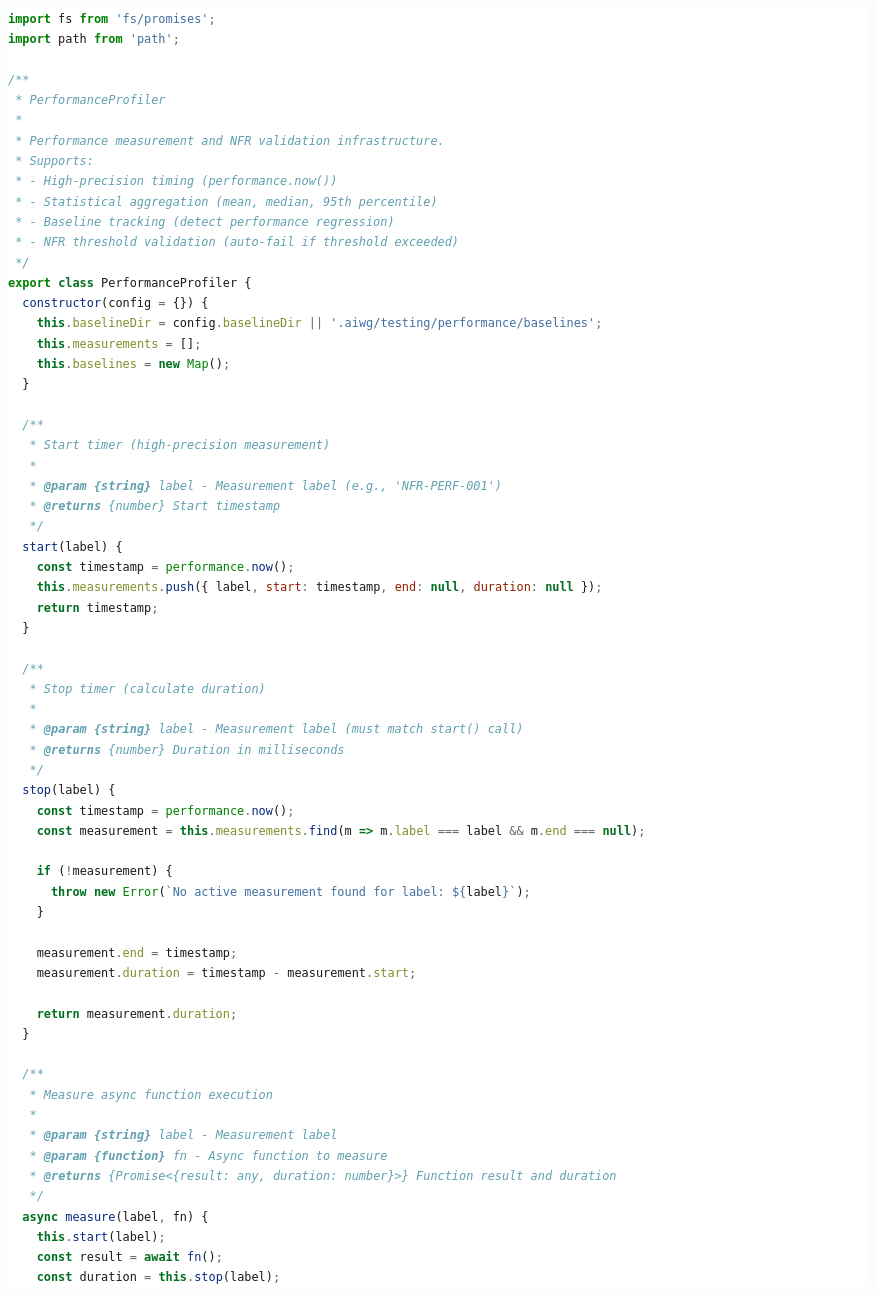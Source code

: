 ```javascript
import fs from 'fs/promises';
import path from 'path';

/**
 * PerformanceProfiler
 *
 * Performance measurement and NFR validation infrastructure.
 * Supports:
 * - High-precision timing (performance.now())
 * - Statistical aggregation (mean, median, 95th percentile)
 * - Baseline tracking (detect performance regression)
 * - NFR threshold validation (auto-fail if threshold exceeded)
 */
export class PerformanceProfiler {
  constructor(config = {}) {
    this.baselineDir = config.baselineDir || '.aiwg/testing/performance/baselines';
    this.measurements = [];
    this.baselines = new Map();
  }

  /**
   * Start timer (high-precision measurement)
   *
   * @param {string} label - Measurement label (e.g., 'NFR-PERF-001')
   * @returns {number} Start timestamp
   */
  start(label) {
    const timestamp = performance.now();
    this.measurements.push({ label, start: timestamp, end: null, duration: null });
    return timestamp;
  }

  /**
   * Stop timer (calculate duration)
   *
   * @param {string} label - Measurement label (must match start() call)
   * @returns {number} Duration in milliseconds
   */
  stop(label) {
    const timestamp = performance.now();
    const measurement = this.measurements.find(m => m.label === label && m.end === null);

    if (!measurement) {
      throw new Error(`No active measurement found for label: ${label}`);
    }

    measurement.end = timestamp;
    measurement.duration = timestamp - measurement.start;

    return measurement.duration;
  }

  /**
   * Measure async function execution
   *
   * @param {string} label - Measurement label
   * @param {function} fn - Async function to measure
   * @returns {Promise<{result: any, duration: number}>} Function result and duration
   */
  async measure(label, fn) {
    this.start(label);
    const result = await fn();
    const duration = this.stop(label);
```